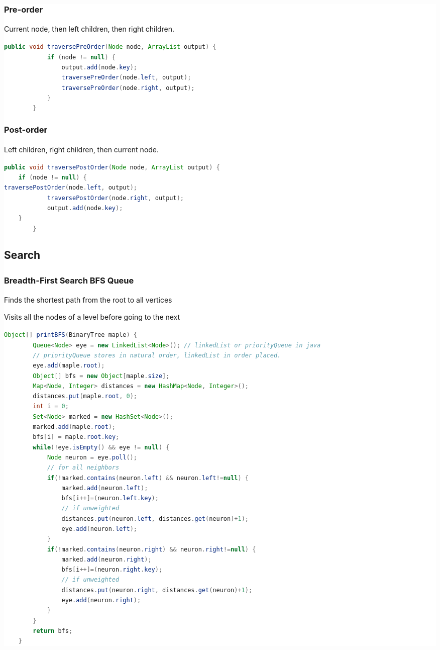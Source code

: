 ### Pre-order
Current node, then left children, then right children.
```Java
public void traversePreOrder(Node node, ArrayList output) {
            if (node != null) {
                output.add(node.key);
                traversePreOrder(node.left, output);
                traversePreOrder(node.right, output);
            }
        }
```
### Post-order
Left children, right children, then current node.

```Java
public void traversePostOrder(Node node, ArrayList output) {
    if (node != null) {
traversePostOrder(node.left, output);
            traversePostOrder(node.right, output);
            output.add(node.key);
    }
        }
```

## Search

### Breadth-First Search BFS Queue
Finds the shortest path from the root to all vertices

Visits all the nodes of a level before going to the next
```Java
Object[] printBFS(BinaryTree maple) {
        Queue<Node> eye = new LinkedList<Node>(); // linkedList or priorityQueue in java
        // priorityQueue stores in natural order, linkedList in order placed.
        eye.add(maple.root);
        Object[] bfs = new Object[maple.size];
        Map<Node, Integer> distances = new HashMap<Node, Integer>();
        distances.put(maple.root, 0);
        int i = 0;
        Set<Node> marked = new HashSet<Node>();
        marked.add(maple.root);
        bfs[i] = maple.root.key;
        while(!eye.isEmpty() && eye != null) {
            Node neuron = eye.poll();
            // for all neighbors
            if(!marked.contains(neuron.left) && neuron.left!=null) {
                marked.add(neuron.left);
                bfs[i++]=(neuron.left.key);
                // if unweighted
                distances.put(neuron.left, distances.get(neuron)+1);
                eye.add(neuron.left);
            }
            if(!marked.contains(neuron.right) && neuron.right!=null) {
                marked.add(neuron.right);
                bfs[i++]=(neuron.right.key);
                // if unweighted
                distances.put(neuron.right, distances.get(neuron)+1);
                eye.add(neuron.right);
            }
        }
        return bfs;
    }

```